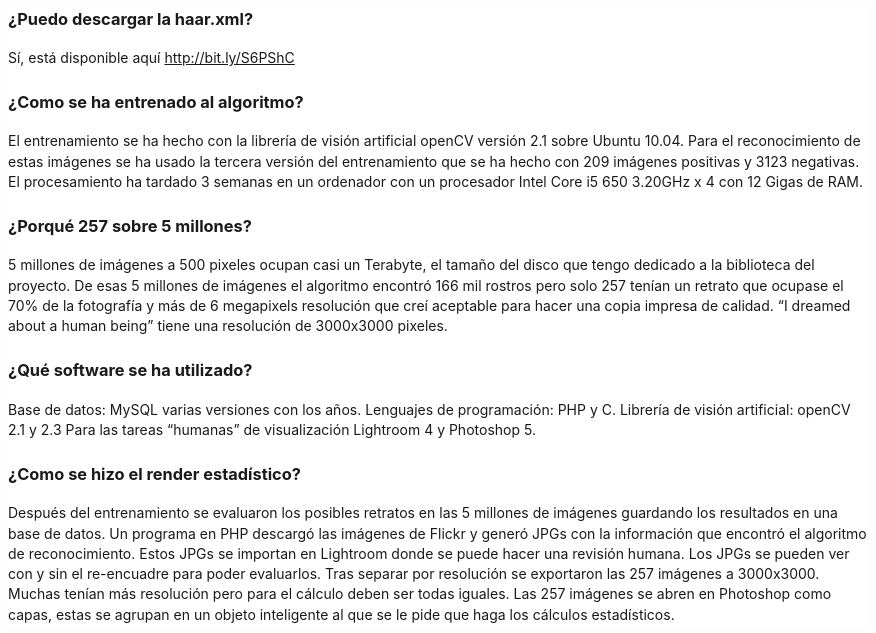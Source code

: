 <h3>¿Puedo descargar la haar.xml?</h3>

Sí, está disponible aquí <a href="http://bit.ly/S6PShC">http://bit.ly/S6PShC</a>

<h3>¿Como se ha entrenado al algoritmo?</h3>

El entrenamiento se ha hecho con la librería de visión artificial openCV versión 2.1 sobre Ubuntu 10.04. Para el reconocimiento de estas imágenes se ha usado la tercera versión del entrenamiento que se ha hecho con 209 imágenes positivas y 3123 negativas. El procesamiento ha tardado 3 semanas en un ordenador con un procesador Intel Core i5 650 3.20GHz x 4 con 12 Gigas de RAM.

<h3>¿Porqué 257 sobre 5 millones?</h3>

5 millones de imágenes a 500 pixeles ocupan casi un Terabyte, el tamaño del disco que tengo dedicado a la biblioteca del proyecto. De esas 5 millones de imágenes el algoritmo encontró 166 mil rostros pero solo 257 tenían un retrato que ocupase el 70% de la fotografía y más de 6 megapixels resolución que creí aceptable para hacer una copia impresa de calidad. “I dreamed about a human being” tiene una resolución de 3000x3000 pixeles.

<h3>¿Qué software se ha utilizado?</h3>

Base de datos: MySQL varias versiones con los años.
Lenguajes de programación: PHP y C.
Librería de visión artificial: openCV 2.1 y 2.3
Para las tareas “humanas” de visualización Lightroom 4 y Photoshop 5.

<h3>¿Como se hizo el render estadístico?</h3>

Después del entrenamiento se evaluaron los posibles retratos en las 5 millones de imágenes guardando los resultados en una base de datos. Un programa en PHP descargó las imágenes de Flickr y generó JPGs con la información que encontró el algoritmo de reconocimiento.
Estos JPGs se importan en Lightroom donde se puede hacer una revisión humana. Los JPGs se pueden ver con y sin el re-encuadre para poder evaluarlos.
Tras separar por resolución se exportaron las 257 imágenes a 3000x3000. Muchas tenían más resolución pero para el cálculo deben ser todas iguales.
Las 257 imágenes se abren en Photoshop como capas, estas se agrupan en un objeto inteligente al que se le pide que haga los cálculos estadísticos.